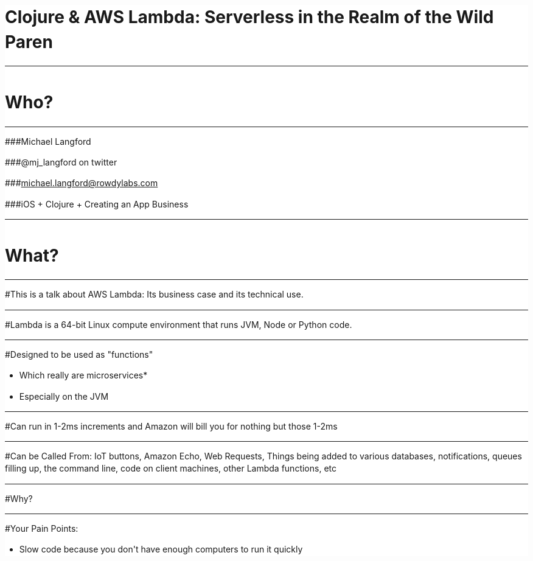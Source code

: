 # Clojure & AWS Lambda: Serverless in the Realm of the Wild Paren 



---
# Who?
---

###Michael Langford

###@mj_langford on twitter

###michael.langford@rowdylabs.com

###iOS + Clojure + Creating an App Business

---

# What?

---

#This is a talk about AWS Lambda: Its business case and its technical use.

---

#Lambda is a 64-bit Linux compute environment that runs JVM, Node or Python code.

---

#Designed to be used as "functions" 

* Which really are microservices* 

* Especially on the JVM

---

#Can run in 1-2ms increments and Amazon will bill you for nothing but those 1-2ms 

---

#Can be Called From: 
IoT buttons, Amazon Echo, Web Requests, Things being added to various databases, notifications, queues filling up, the command line, code on client machines, other Lambda functions, etc

---

#Why?

---

#Your Pain Points:

* Slow code because you don't have enough computers to run it quickly 

